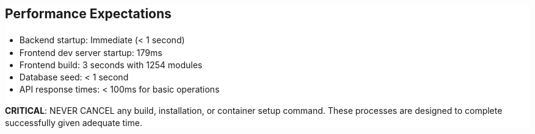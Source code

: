## Performance Expectations
- Backend startup: Immediate (< 1 second)
- Frontend dev server startup: 179ms
- Frontend build: 3 seconds with 1254 modules
- Database seed: < 1 second
- API response times: < 100ms for basic operations

**CRITICAL**: NEVER CANCEL any build, installation, or container setup command. These processes are designed to complete successfully given adequate time.